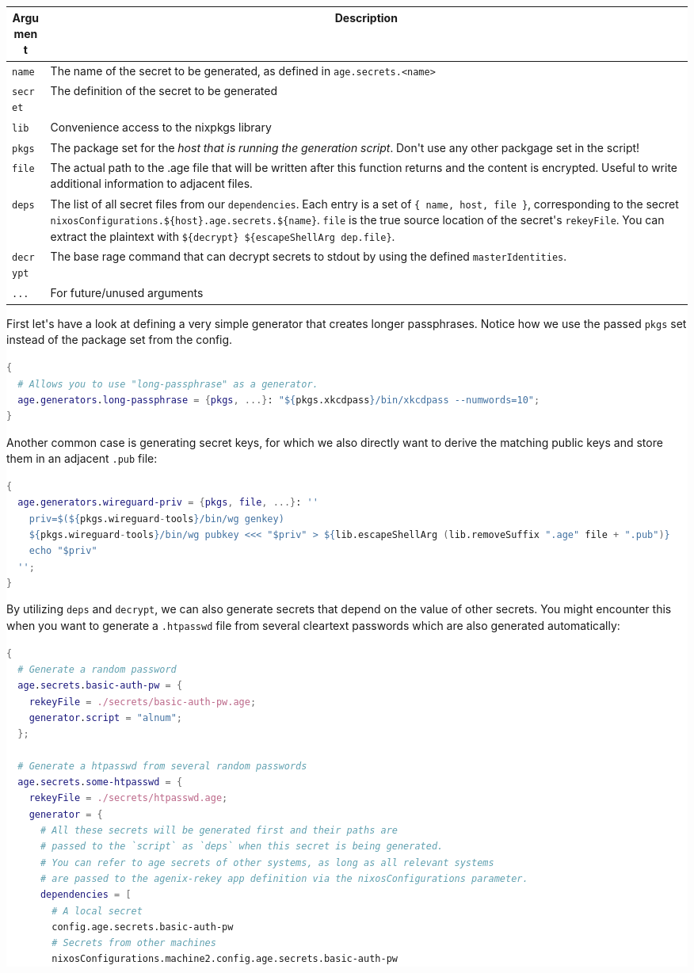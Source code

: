 | Argument | Description |
|-----|-----|
| `name`    | The name of the secret to be generated, as defined in `age.secrets.<name>` |
| `secret`  | The definition of the secret to be generated |
| `lib`     | Convenience access to the nixpkgs library |
| `pkgs`    | The package set for the _host that is running the generation script_. Don't use any other packgage set in the script! |
| `file`    | The actual path to the .age file that will be written after this function returns and the content is encrypted. Useful to write additional information to adjacent files. |
| `deps`    | The list of all secret files from our `dependencies`. Each entry is a set of `{ name, host, file }`, corresponding to the secret `nixosConfigurations.${host}.age.secrets.${name}`. `file` is the true source location of the secret's `rekeyFile`. You can extract the plaintext with `${decrypt} ${escapeShellArg dep.file}`.
| `decrypt` | The base rage command that can decrypt secrets to stdout by using the defined `masterIdentities`.
| `...`     | For future/unused arguments

First let's have a look at defining a very simple generator that creates longer passphrases.
Notice how we use the passed `pkgs` set instead of the package set from the config.

```nix
{
  # Allows you to use "long-passphrase" as a generator.
  age.generators.long-passphrase = {pkgs, ...}: "${pkgs.xkcdpass}/bin/xkcdpass --numwords=10";
}
```

Another common case is generating secret keys, for which we also directly want to
derive the matching public keys and store them in an adjacent `.pub` file:

```nix
{
  age.generators.wireguard-priv = {pkgs, file, ...}: ''
    priv=$(${pkgs.wireguard-tools}/bin/wg genkey)
    ${pkgs.wireguard-tools}/bin/wg pubkey <<< "$priv" > ${lib.escapeShellArg (lib.removeSuffix ".age" file + ".pub")}
    echo "$priv"
  '';
}
```

By utilizing `deps` and `decrypt`, we can also generate secrets that depend on the value of other secrets.
You might encounter this when you want to generate a `.htpasswd` file from several cleartext passwords
which are also generated automatically:

```nix
{
  # Generate a random password
  age.secrets.basic-auth-pw = {
    rekeyFile = ./secrets/basic-auth-pw.age;
    generator.script = "alnum";
  };

  # Generate a htpasswd from several random passwords
  age.secrets.some-htpasswd = {
    rekeyFile = ./secrets/htpasswd.age;
    generator = {
      # All these secrets will be generated first and their paths are
      # passed to the `script` as `deps` when this secret is being generated.
      # You can refer to age secrets of other systems, as long as all relevant systems
      # are passed to the agenix-rekey app definition via the nixosConfigurations parameter.
      dependencies = [
        # A local secret
        config.age.secrets.basic-auth-pw
        # Secrets from other machines
        nixosConfigurations.machine2.config.age.secrets.basic-auth-pw
```